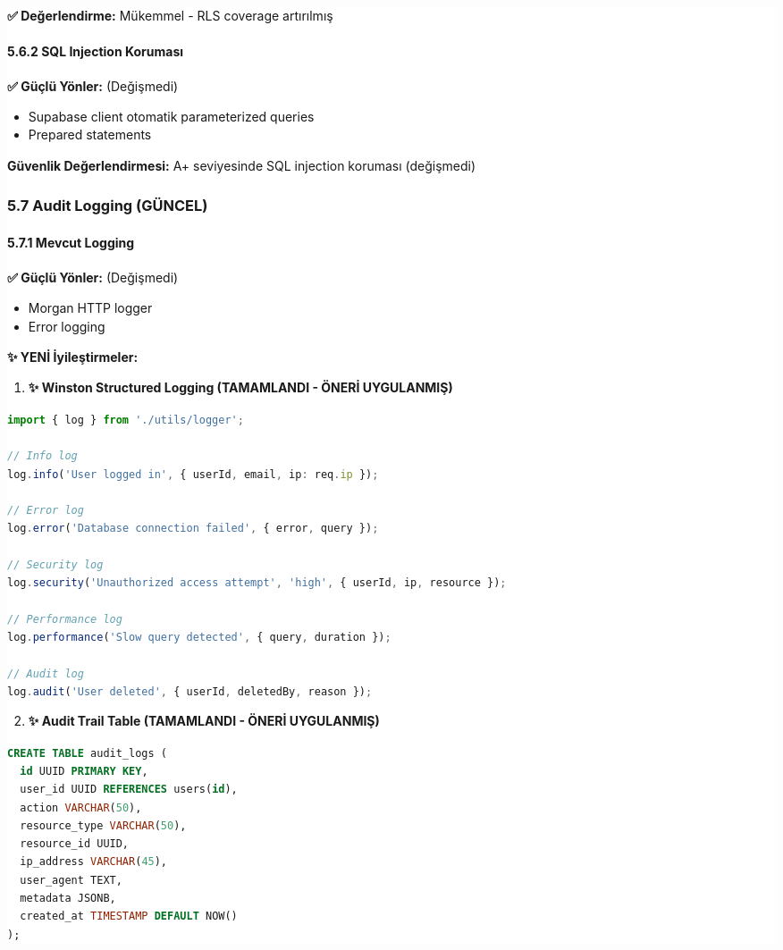 **✅ Değerlendirme:** Mükemmel - RLS coverage artırılmış

#### 5.6.2 SQL Injection Koruması

**✅ Güçlü Yönler:** (Değişmedi)
- Supabase client otomatik parameterized queries
- Prepared statements

**Güvenlik Değerlendirmesi:** A+ seviyesinde SQL injection koruması (değişmedi)

### 5.7 Audit Logging (GÜNCEL)

#### 5.7.1 Mevcut Logging

**✅ Güçlü Yönler:** (Değişmedi)
- Morgan HTTP logger
- Error logging

**✨ YENİ İyileştirmeler:**

1. **✨ Winston Structured Logging (TAMAMLANDI - ÖNERİ UYGULANMIŞ)**
```typescript
import { log } from './utils/logger';

// Info log
log.info('User logged in', { userId, email, ip: req.ip });

// Error log
log.error('Database connection failed', { error, query });

// Security log
log.security('Unauthorized access attempt', 'high', { userId, ip, resource });

// Performance log
log.performance('Slow query detected', { query, duration });

// Audit log
log.audit('User deleted', { userId, deletedBy, reason });
```

2. **✨ Audit Trail Table (TAMAMLANDI - ÖNERİ UYGULANMIŞ)**
```sql
CREATE TABLE audit_logs (
  id UUID PRIMARY KEY,
  user_id UUID REFERENCES users(id),
  action VARCHAR(50),
  resource_type VARCHAR(50),
  resource_id UUID,
  ip_address VARCHAR(45),
  user_agent TEXT,
  metadata JSONB,
  created_at TIMESTAMP DEFAULT NOW()
);
```
